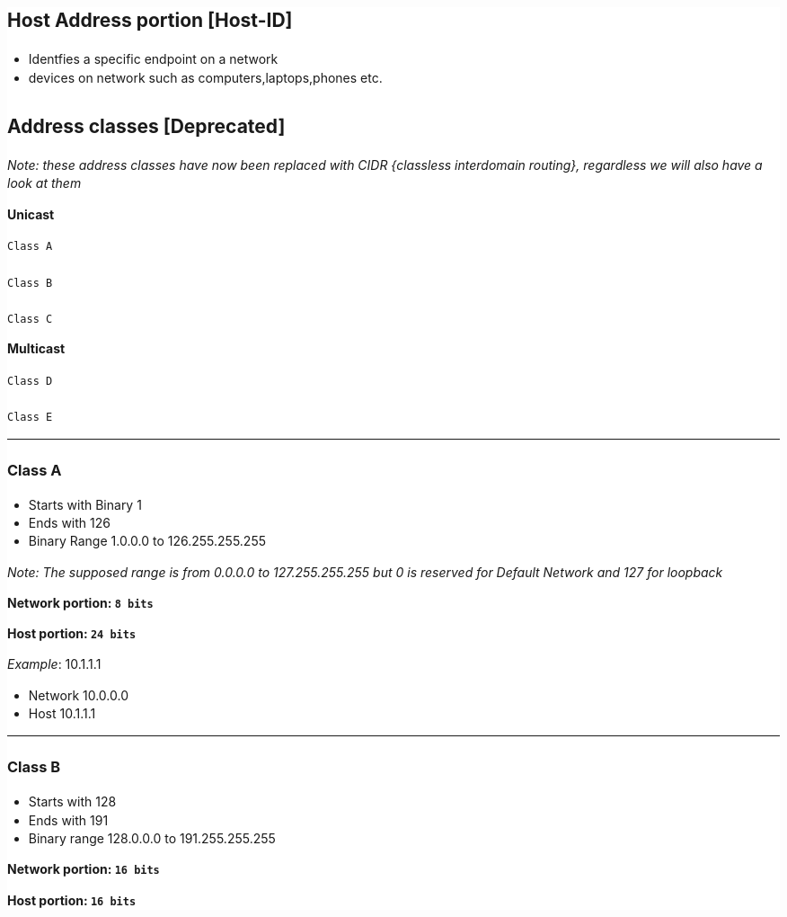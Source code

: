 ## Host Address portion [Host-ID]

   - Identfies a specific endpoint on a network
   - devices on network such as computers,laptops,phones etc.

## Address classes [Deprecated]

*Note: these address classes have now been replaced with CIDR {classless interdomain routing}, regardless we will also have a look at them*

**Unicast**
```
Class A

Class B

Class C
```
**Multicast**
```
Class D

Class E
```

___

### Class A

   - Starts with Binary 1
   - Ends with 126
   - Binary Range  1.0.0.0 to 126.255.255.255
 
*Note: The supposed range is from 0.0.0.0 to 127.255.255.255 but 0 is reserved for Default Network and 127 for loopback*

**Network portion: `8 bits`**

**Host portion: `24 bits`**

*Example*: 10.1.1.1
    
   - Network 10.0.0.0
   - Host 10.1.1.1

___

### Class B
   - Starts with 128
   - Ends with 191
   - Binary range 128.0.0.0 to 191.255.255.255
 
**Network portion: `16 bits`**

**Host portion: `16 bits`**
